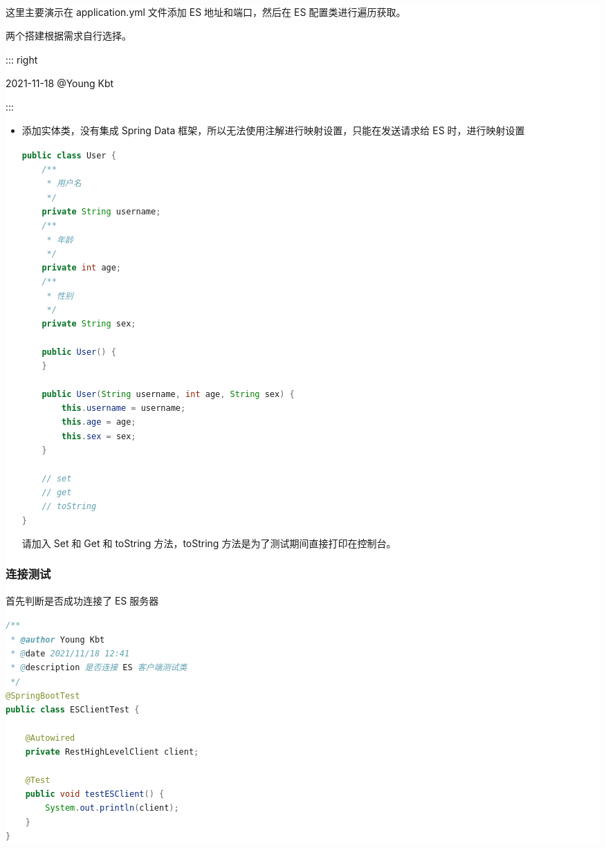 这里主要演示在 application.yml 文件添加 ES 地址和端口，然后在 ES 配置类进行遍历获取。

两个搭建根据需求自行选择。

::: right

2021-11-18 @Young Kbt

:::

- 添加实体类，没有集成 Spring Data 框架，所以无法使用注解进行映射设置，只能在发送请求给 ES 时，进行映射设置

    ```java
    public class User {
        /**
         * 用户名
         */
        private String username;
        /**
         * 年龄
         */
        private int age;
        /**
         * 性别
         */
        private String sex;
        
        public User() {
        }
    
        public User(String username, int age, String sex) {
            this.username = username;
            this.age = age;
            this.sex = sex;
        }
    
    	// set
        // get
        // toString
    }
    ```
    
    请加入 Set 和 Get 和 toString 方法，toString 方法是为了测试期间直接打印在控制台。

### 连接测试

首先判断是否成功连接了 ES 服务器

```java
/**
 * @author Young Kbt
 * @date 2021/11/18 12:41
 * @description 是否连接 ES 客户端测试类
 */
@SpringBootTest
public class ESClientTest {

    @Autowired
    private RestHighLevelClient client;
    
    @Test
    public void testESClient() {
        System.out.println(client);
    }
}
```

